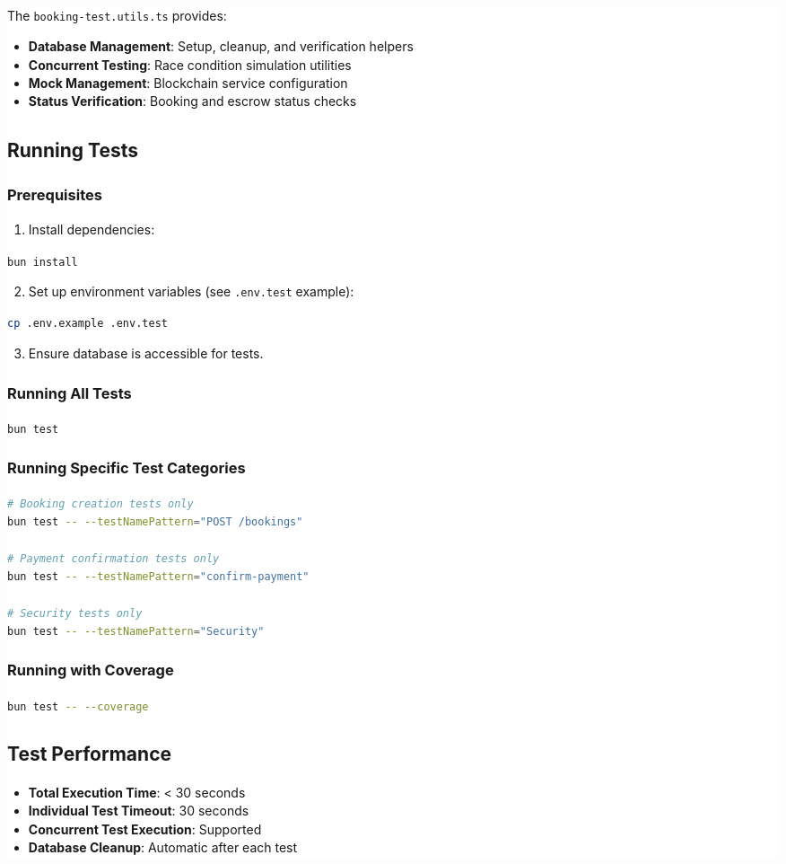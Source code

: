 The `booking-test.utils.ts` provides:
- **Database Management**: Setup, cleanup, and verification helpers
- **Concurrent Testing**: Race condition simulation utilities
- **Mock Management**: Blockchain service configuration
- **Status Verification**: Booking and escrow status checks

## Running Tests

### Prerequisites

1. Install dependencies:
```bash
bun install
```

2. Set up environment variables (see `.env.test` example):
```bash
cp .env.example .env.test
```

3. Ensure database is accessible for tests.

### Running All Tests

```bash
bun test
```

### Running Specific Test Categories

```bash
# Booking creation tests only
bun test -- --testNamePattern="POST /bookings"

# Payment confirmation tests only
bun test -- --testNamePattern="confirm-payment"

# Security tests only
bun test -- --testNamePattern="Security"
```

### Running with Coverage

```bash
bun test -- --coverage
```

## Test Performance

- **Total Execution Time**: < 30 seconds
- **Individual Test Timeout**: 30 seconds
- **Concurrent Test Execution**: Supported
- **Database Cleanup**: Automatic after each test
